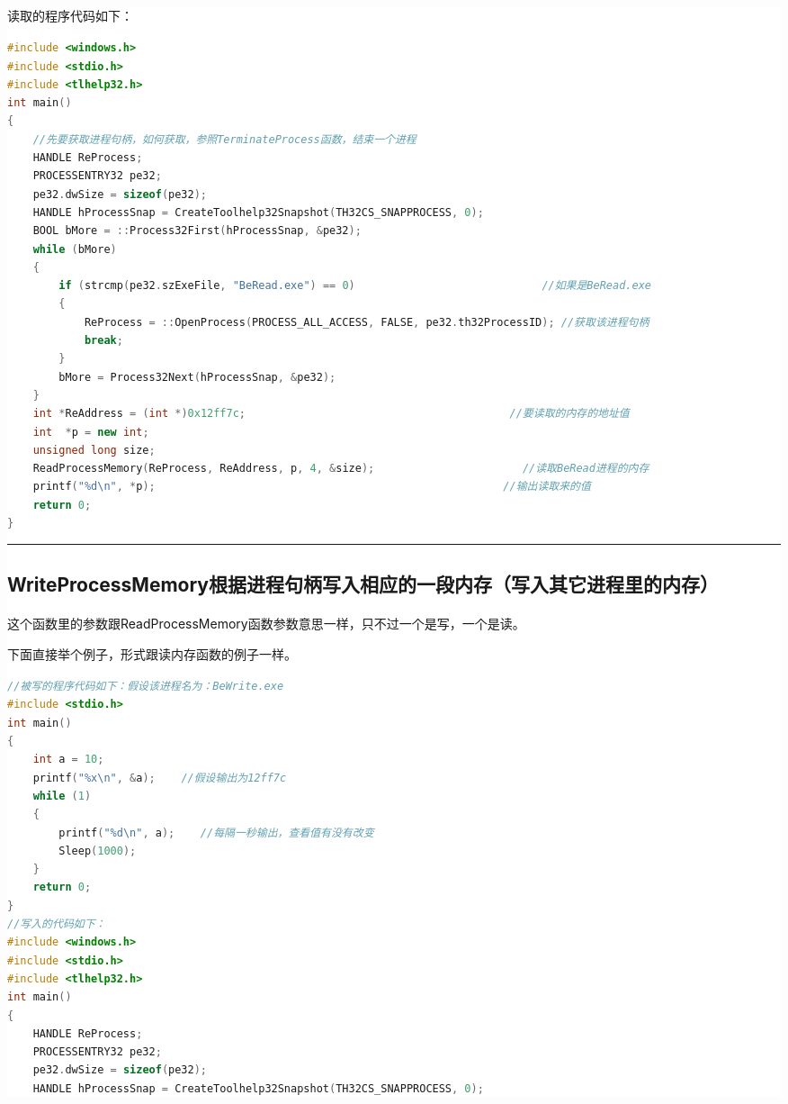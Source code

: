 读取的程序代码如下：

```cpp
#include <windows.h>
#include <stdio.h>
#include <tlhelp32.h>
int main()
{
	//先要获取进程句柄，如何获取，参照TerminateProcess函数，结束一个进程
	HANDLE ReProcess;
	PROCESSENTRY32 pe32;
	pe32.dwSize = sizeof(pe32);
	HANDLE hProcessSnap = CreateToolhelp32Snapshot(TH32CS_SNAPPROCESS, 0);
	BOOL bMore = ::Process32First(hProcessSnap, &pe32);
	while (bMore)
	{
		if (strcmp(pe32.szExeFile, "BeRead.exe") == 0)                             //如果是BeRead.exe
		{
			ReProcess = ::OpenProcess(PROCESS_ALL_ACCESS, FALSE, pe32.th32ProcessID); //获取该进程句柄
			break;
		}
		bMore = Process32Next(hProcessSnap, &pe32);
	}
	int *ReAddress = (int *)0x12ff7c;                                         //要读取的内存的地址值
	int  *p = new int;
	unsigned long size;
	ReadProcessMemory(ReProcess, ReAddress, p, 4, &size);                       //读取BeRead进程的内存
	printf("%d\n", *p);                                                      //输出读取来的值
	return 0;
}
```

------

 

## WriteProcessMemory根据进程句柄写入相应的一段内存（写入其它进程里的内存）

这个函数里的参数跟ReadProcessMemory函数参数意思一样，只不过一个是写，一个是读。

下面直接举个例子，形式跟读内存函数的例子一样。

```cpp
//被写的程序代码如下：假设该进程名为：BeWrite.exe 
#include <stdio.h>
int main()
{
	int a = 10;
	printf("%x\n", &a);    //假设输出为12ff7c
	while (1)
	{
		printf("%d\n", a);    //每隔一秒输出，查看值有没有改变
		Sleep(1000);
	}
	return 0;
}
//写入的代码如下：
#include <windows.h>
#include <stdio.h>
#include <tlhelp32.h>
int main()
{
	HANDLE ReProcess;
	PROCESSENTRY32 pe32;
	pe32.dwSize = sizeof(pe32);
	HANDLE hProcessSnap = CreateToolhelp32Snapshot(TH32CS_SNAPPROCESS, 0);
```